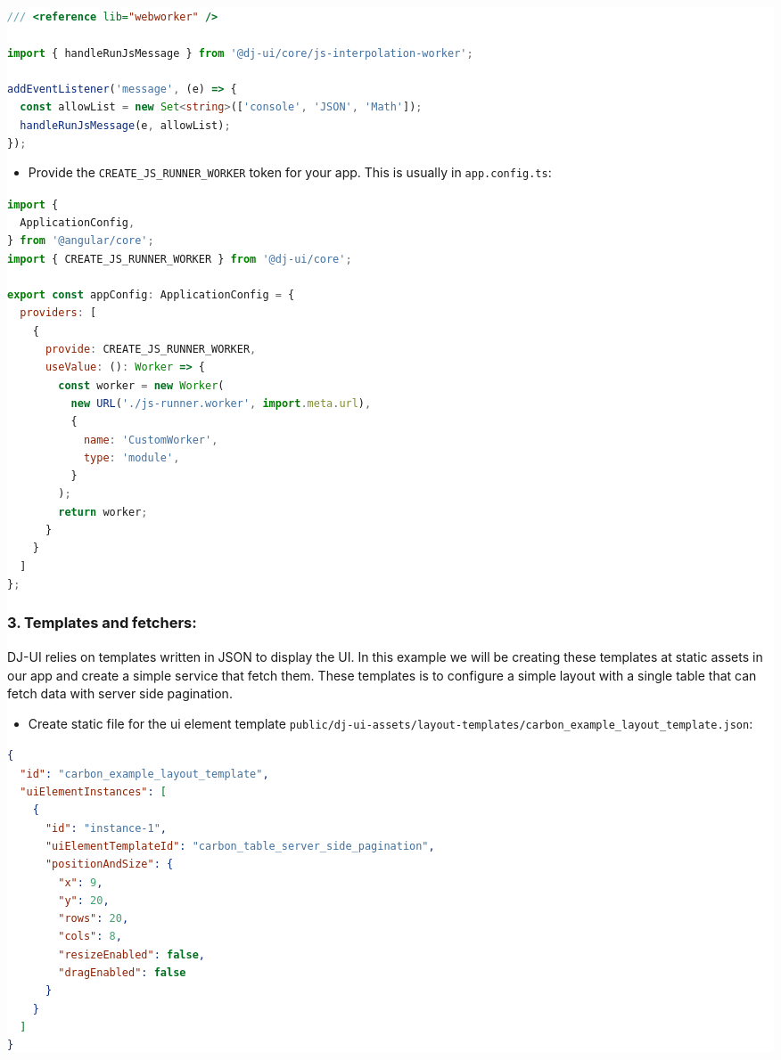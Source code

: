 ```ts
/// <reference lib="webworker" />

import { handleRunJsMessage } from '@dj-ui/core/js-interpolation-worker';

addEventListener('message', (e) => {
  const allowList = new Set<string>(['console', 'JSON', 'Math']);
  handleRunJsMessage(e, allowList);
});
```

- Provide the `CREATE_JS_RUNNER_WORKER` token for your app. This is usually in `app.config.ts`:

```js
import {
  ApplicationConfig,
} from '@angular/core';
import { CREATE_JS_RUNNER_WORKER } from '@dj-ui/core';

export const appConfig: ApplicationConfig = {
  providers: [
    {
      provide: CREATE_JS_RUNNER_WORKER,
      useValue: (): Worker => {
        const worker = new Worker(
          new URL('./js-runner.worker', import.meta.url),
          {
            name: 'CustomWorker',
            type: 'module',
          }
        );
        return worker;
      }
    }
  ]
};
```

### 3. Templates and fetchers:

DJ-UI relies on templates written in JSON to display the UI. In this example we will be creating these templates at static assets in our app and create a simple service that fetch them. These templates is to configure a simple layout with a single table that can fetch data with server side pagination.

- Create static file for the ui element template `public/dj-ui-assets/layout-templates/carbon_example_layout_template.json`:

```json
{
  "id": "carbon_example_layout_template",
  "uiElementInstances": [
    {
      "id": "instance-1",
      "uiElementTemplateId": "carbon_table_server_side_pagination",
      "positionAndSize": {
        "x": 9,
        "y": 20,
        "rows": 20,
        "cols": 8,
        "resizeEnabled": false,
        "dragEnabled": false
      }
    }
  ]
}
```